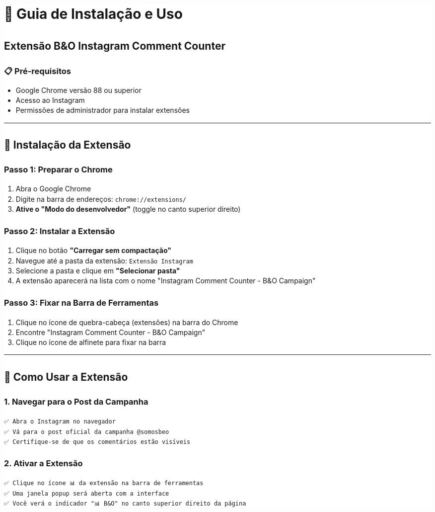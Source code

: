 # 🚀 Guia de Instalação e Uso

## Extensão B&O Instagram Comment Counter

### 📋 Pré-requisitos

- Google Chrome versão 88 ou superior
- Acesso ao Instagram
- Permissões de administrador para instalar extensões

---

## 🔧 Instalação da Extensão

### Passo 1: Preparar o Chrome

1. Abra o Google Chrome
2. Digite na barra de endereços: `chrome://extensions/`
3. **Ative o "Modo do desenvolvedor"** (toggle no canto superior direito)

### Passo 2: Instalar a Extensão

1. Clique no botão **"Carregar sem compactação"**
2. Navegue até a pasta da extensão: `Extensão Instagram`
3. Selecione a pasta e clique em **"Selecionar pasta"**
4. A extensão aparecerá na lista com o nome "Instagram Comment Counter - B&O Campaign"

### Passo 3: Fixar na Barra de Ferramentas

1. Clique no ícone de quebra-cabeça (extensões) na barra do Chrome
2. Encontre "Instagram Comment Counter - B&O Campaign"
3. Clique no ícone de alfinete para fixar na barra

---

## 📱 Como Usar a Extensão

### 1. Navegar para o Post da Campanha

```
✅ Abra o Instagram no navegador
✅ Vá para o post oficial da campanha @somosbeo
✅ Certifique-se de que os comentários estão visíveis
```

### 2. Ativar a Extensão

```
✅ Clique no ícone 📊 da extensão na barra de ferramentas
✅ Uma janela popup será aberta com a interface
✅ Você verá o indicador "📊 B&O" no canto superior direito da página
```
